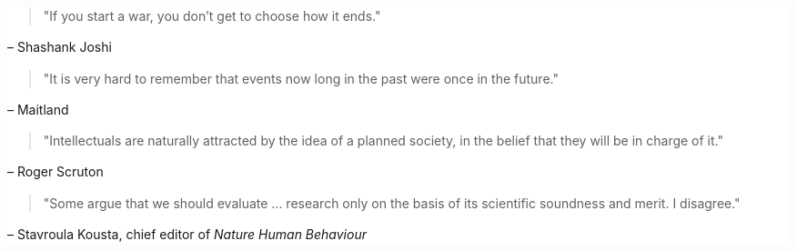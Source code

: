 >    
   
> "If you start a war, you don’t get to choose how it ends."   
   
– Shashank Joshi     
   
>    
   
> "It is very hard to remember that events now long in the past were once in the future."   
   
– Maitland     
   
>    
   
> "Intellectuals are naturally attracted by the idea of a planned society, in the belief that they will be in charge of it."   
   
– Roger Scruton     
   
>    
   
> "Some argue that we should evaluate ... research only on the basis of its scientific soundness and merit. I disagree."   
   
– Stavroula Kousta, chief editor of _Nature Human Behaviour_     
   
>